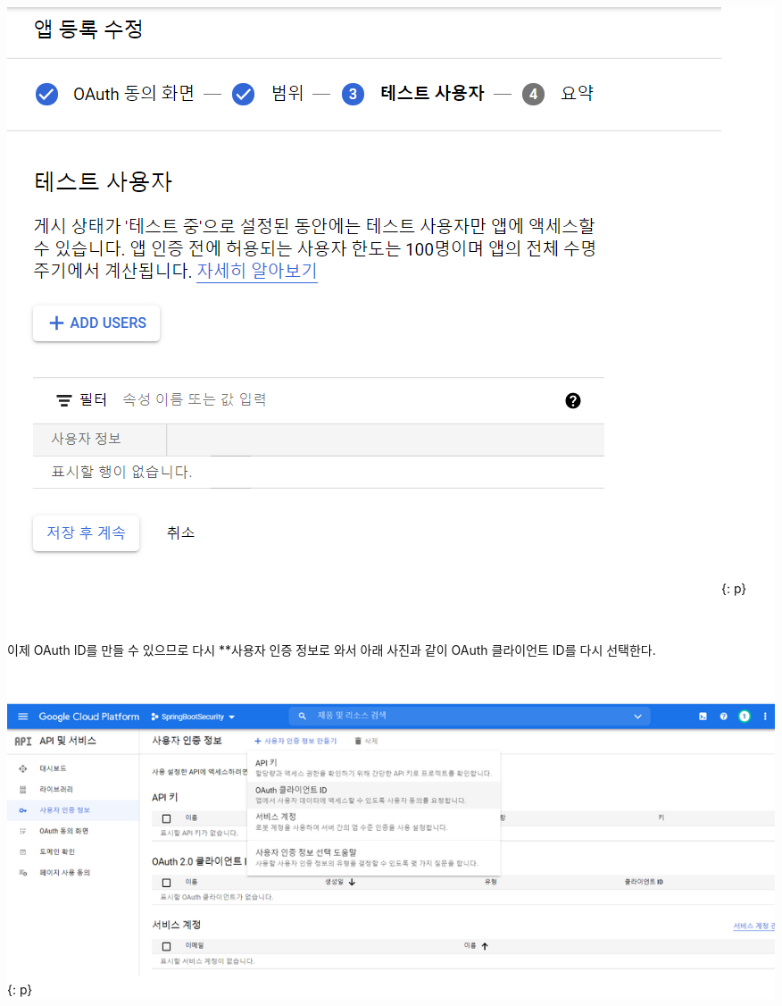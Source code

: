 ![](/images/Learning_SpringBoot_with_Web_Project/Part5/Chapter11/11-1/2021-07-29-17-58-35.png){: p}

<br>

이제 OAuth ID를 만들 수 있으므로 다시 \*\*사용자 인증 정보로 와서 아래 사진과 같이 OAuth 클라이언트 ID를 다시 선택한다.

<br>

![](/images/Learning_SpringBoot_with_Web_Project/Part5/Chapter11/11-1/2021-07-29-18-32-11.png){: p}
